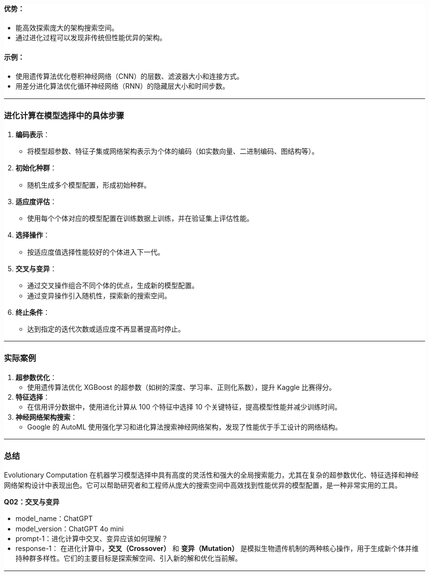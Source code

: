 #### **优势**：
- 能高效探索庞大的架构搜索空间。
- 通过进化过程可以发现非传统但性能优异的架构。

#### **示例**：
- 使用遗传算法优化卷积神经网络（CNN）的层数、滤波器大小和连接方式。
- 用差分进化算法优化循环神经网络（RNN）的隐藏层大小和时间步数。

---

### **进化计算在模型选择中的具体步骤**
1. **编码表示**：
   - 将模型超参数、特征子集或网络架构表示为个体的编码（如实数向量、二进制编码、图结构等）。

2. **初始化种群**：
   - 随机生成多个模型配置，形成初始种群。

3. **适应度评估**：
   - 使用每个个体对应的模型配置在训练数据上训练，并在验证集上评估性能。

4. **选择操作**：
   - 按适应度值选择性能较好的个体进入下一代。

5. **交叉与变异**：
   - 通过交叉操作组合不同个体的优点，生成新的模型配置。
   - 通过变异操作引入随机性，探索新的搜索空间。

6. **终止条件**：
   - 达到指定的迭代次数或适应度不再显著提高时停止。

---

### **实际案例**
1. **超参数优化**：
   - 使用遗传算法优化 XGBoost 的超参数（如树的深度、学习率、正则化系数），提升 Kaggle 比赛得分。
2. **特征选择**：
   - 在信用评分数据中，使用进化计算从 100 个特征中选择 10 个关键特征，提高模型性能并减少训练时间。
3. **神经网络架构搜索**：
   - Google 的 AutoML 使用强化学习和进化算法搜索神经网络架构，发现了性能优于手工设计的网络结构。

---

### **总结**
Evolutionary Computation 在机器学习模型选择中具有高度的灵活性和强大的全局搜索能力，尤其在复杂的超参数优化、特征选择和神经网络架构设计中表现出色。它可以帮助研究者和工程师从庞大的搜索空间中高效找到性能优异的模型配置，是一种非常实用的工具。

**Q02：交叉与变异**

- model_name：ChatGPT
- model_version：ChatGPT 4o mini
- prompt-1：进化计算中交叉、变异应该如何理解？
- response-1：
在进化计算中，**交叉（Crossover）** 和 **变异（Mutation）** 是模拟生物遗传机制的两种核心操作，用于生成新个体并维持种群多样性。它们的主要目标是探索解空间、引入新的解和优化当前解。

---